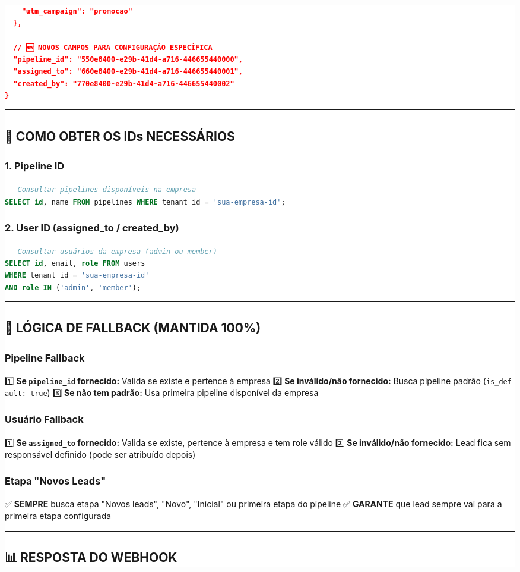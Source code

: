 ```json
    "utm_campaign": "promocao"
  },
  
  // 🆕 NOVOS CAMPOS PARA CONFIGURAÇÃO ESPECÍFICA
  "pipeline_id": "550e8400-e29b-41d4-a716-446655440000",
  "assigned_to": "660e8400-e29b-41d4-a716-446655440001",
  "created_by": "770e8400-e29b-41d4-a716-446655440002"
}
```

---

## 🎯 **COMO OBTER OS IDs NECESSÁRIOS**

### **1. Pipeline ID**
```sql
-- Consultar pipelines disponíveis na empresa
SELECT id, name FROM pipelines WHERE tenant_id = 'sua-empresa-id';
```

### **2. User ID (assigned_to / created_by)**
```sql
-- Consultar usuários da empresa (admin ou member)
SELECT id, email, role FROM users 
WHERE tenant_id = 'sua-empresa-id' 
AND role IN ('admin', 'member');
```

---

## 🔄 **LÓGICA DE FALLBACK (MANTIDA 100%)**

### **Pipeline Fallback**
1️⃣ **Se `pipeline_id` fornecido:** Valida se existe e pertence à empresa
2️⃣ **Se inválido/não fornecido:** Busca pipeline padrão (`is_default: true`)
3️⃣ **Se não tem padrão:** Usa primeira pipeline disponível da empresa

### **Usuário Fallback**
1️⃣ **Se `assigned_to` fornecido:** Valida se existe, pertence à empresa e tem role válido
2️⃣ **Se inválido/não fornecido:** Lead fica sem responsável definido (pode ser atribuído depois)

### **Etapa "Novos Leads"**
✅ **SEMPRE** busca etapa "Novos leads", "Novo", "Inicial" ou primeira etapa do pipeline
✅ **GARANTE** que lead sempre vai para a primeira etapa configurada

---

## 📊 **RESPOSTA DO WEBHOOK**
